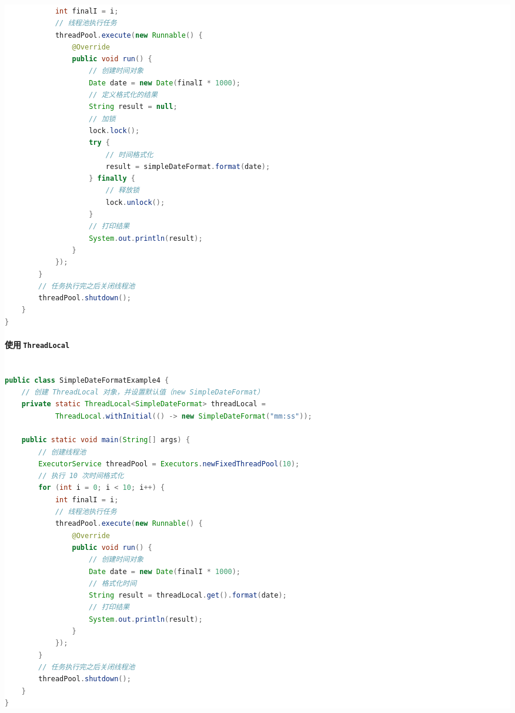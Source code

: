```java
            int finalI = i;
            // 线程池执行任务
            threadPool.execute(new Runnable() {
                @Override
                public void run() {
                    // 创建时间对象
                    Date date = new Date(finalI * 1000);
                    // 定义格式化的结果
                    String result = null;
                    // 加锁
                    lock.lock();
                    try {
                        // 时间格式化
                        result = simpleDateFormat.format(date);
                    } finally {
                        // 释放锁
                        lock.unlock();
                    }
                    // 打印结果
                    System.out.println(result);
                }
            });
        }
        // 任务执行完之后关闭线程池
        threadPool.shutdown();
    }
}
```



#### 使用 `ThreadLocal`


```java

public class SimpleDateFormatExample4 {
    // 创建 ThreadLocal 对象，并设置默认值（new SimpleDateFormat）
    private static ThreadLocal<SimpleDateFormat> threadLocal =
            ThreadLocal.withInitial(() -> new SimpleDateFormat("mm:ss"));

    public static void main(String[] args) {
        // 创建线程池
        ExecutorService threadPool = Executors.newFixedThreadPool(10);
        // 执行 10 次时间格式化
        for (int i = 0; i < 10; i++) {
            int finalI = i;
            // 线程池执行任务
            threadPool.execute(new Runnable() {
                @Override
                public void run() {
                    // 创建时间对象
                    Date date = new Date(finalI * 1000);
                    // 格式化时间
                    String result = threadLocal.get().format(date);
                    // 打印结果
                    System.out.println(result);
                }
            });
        }
        // 任务执行完之后关闭线程池
        threadPool.shutdown();
    }
}
```
